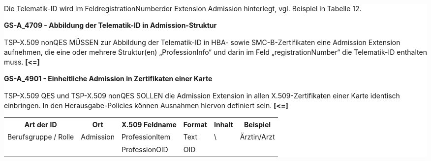 Die Telematik-ID wird im FeldregistrationNumberder Extension Admission
hinterlegt, vgl. Beispiel in Tabelle 12.

**GS-A_4709 - Abbildung der Telematik-ID in Admission-Struktur**

TSP-X.509 nonQES MÜSSEN zur Abbildung der Telematik-ID in HBA- sowie
SMC-B-Zertifikaten eine Admission Extension aufnehmen, die eine oder mehrere
Struktur(en) „ProfessionInfo“ und darin im Feld „registrationNumber“
die Telematik-ID enthalten muss. **[\<=]**

**GS-A_4901 - Einheitliche Admission in Zertifikaten einer Karte**

TSP-X.509 QES und TSP-X.509 nonQES SOLLEN die Admission Extension in allen
X.509-Zertifikaten einer Karte identisch einbringen. In den Herausgabe-Policies
können Ausnahmen hiervon definiert sein. **[\<=]**

<table><tr><th>
Art der ID

</th><th>
Ort

</th><th>
X.509 Feldname

</th><th>
Format

</th><th>
Inhalt

</th><th>
Beispiel

</th></tr><tr><td>
Berufsgruppe / Rolle

</td><td>
Admission

</td><td>
ProfessionItem

</td><td>
Text

</td><td>
\<Berufsgruppe\>

</td><td>
Ärztin/Arzt

</td></tr><tr><td>
</td><td>
</td><td>
ProfessionOID

</td><td>
OID
